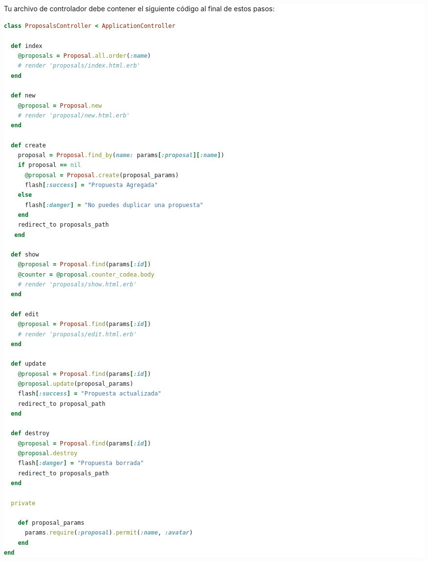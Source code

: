 Tu archivo de controlador debe contener el siguiente código al final de estos pasos:

```ruby
class ProposalsController < ApplicationController

  def index
    @proposals = Proposal.all.order(:name)
    # render 'proposals/index.html.erb'
  end

  def new
    @proposal = Proposal.new
    # render 'proposal/new.html.erb'
  end

  def create
    proposal = Proposal.find_by(name: params[:proposal][:name])
    if proposal == nil
      @proposal = Proposal.create(proposal_params)
      flash[:success] = "Propuesta Agregada"
    else
      flash[:danger] = "No puedes duplicar una propuesta"
    end
    redirect_to proposals_path
   end

  def show
    @proposal = Proposal.find(params[:id])
    @counter = @proposal.counter_codea.body
    # render 'proposals/show.html.erb'
  end

  def edit
    @proposal = Proposal.find(params[:id])
    # render 'proposals/edit.html.erb'
  end

  def update
    @proposal = Proposal.find(params[:id])
    @proposal.update(proposal_params)
    flash[:success] = "Propuesta actualizada"
    redirect_to proposal_path
  end

  def destroy
    @proposal = Proposal.find(params[:id])
    @proposal.destroy
    flash[:danger] = "Propuesta borrada"
    redirect_to proposals_path
  end

  private

    def proposal_params
      params.require(:proposal).permit(:name, :avatar)
    end
end

```
